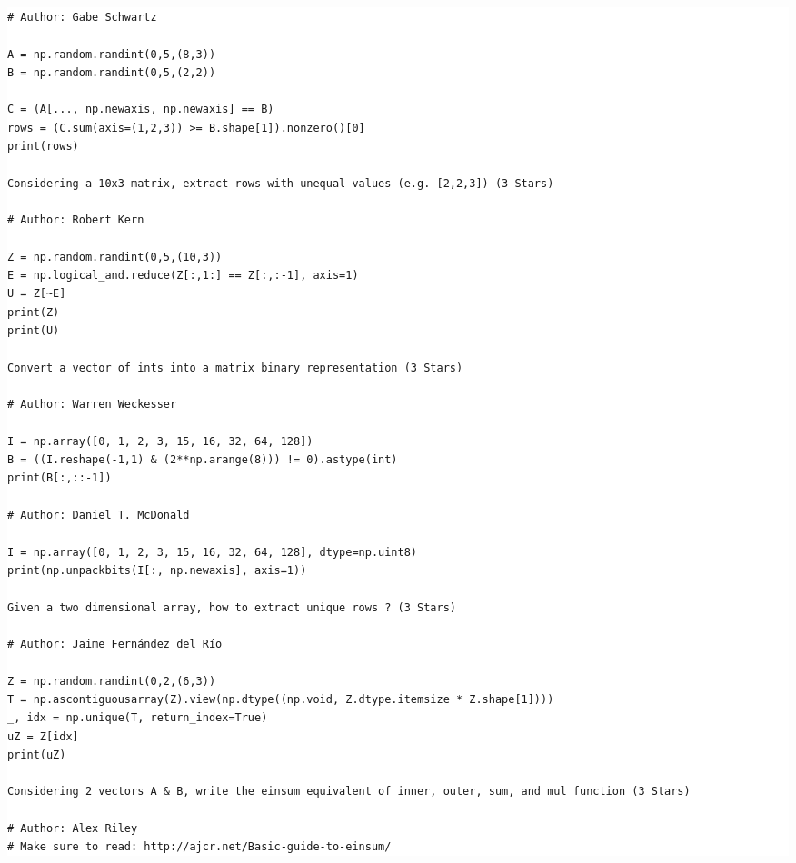    # Author: Gabe Schwartz

    A = np.random.randint(0,5,(8,3))
    B = np.random.randint(0,5,(2,2))

    C = (A[..., np.newaxis, np.newaxis] == B)
    rows = (C.sum(axis=(1,2,3)) >= B.shape[1]).nonzero()[0]
    print(rows)

    Considering a 10x3 matrix, extract rows with unequal values (e.g. [2,2,3]) (3 Stars)

    # Author: Robert Kern

    Z = np.random.randint(0,5,(10,3))
    E = np.logical_and.reduce(Z[:,1:] == Z[:,:-1], axis=1)
    U = Z[~E]
    print(Z)
    print(U)

    Convert a vector of ints into a matrix binary representation (3 Stars)

    # Author: Warren Weckesser

    I = np.array([0, 1, 2, 3, 15, 16, 32, 64, 128])
    B = ((I.reshape(-1,1) & (2**np.arange(8))) != 0).astype(int)
    print(B[:,::-1])

    # Author: Daniel T. McDonald

    I = np.array([0, 1, 2, 3, 15, 16, 32, 64, 128], dtype=np.uint8)
    print(np.unpackbits(I[:, np.newaxis], axis=1))

    Given a two dimensional array, how to extract unique rows ? (3 Stars)

    # Author: Jaime Fernández del Río

    Z = np.random.randint(0,2,(6,3))
    T = np.ascontiguousarray(Z).view(np.dtype((np.void, Z.dtype.itemsize * Z.shape[1])))
    _, idx = np.unique(T, return_index=True)
    uZ = Z[idx]
    print(uZ)

    Considering 2 vectors A & B, write the einsum equivalent of inner, outer, sum, and mul function (3 Stars)

    # Author: Alex Riley
    # Make sure to read: http://ajcr.net/Basic-guide-to-einsum/
